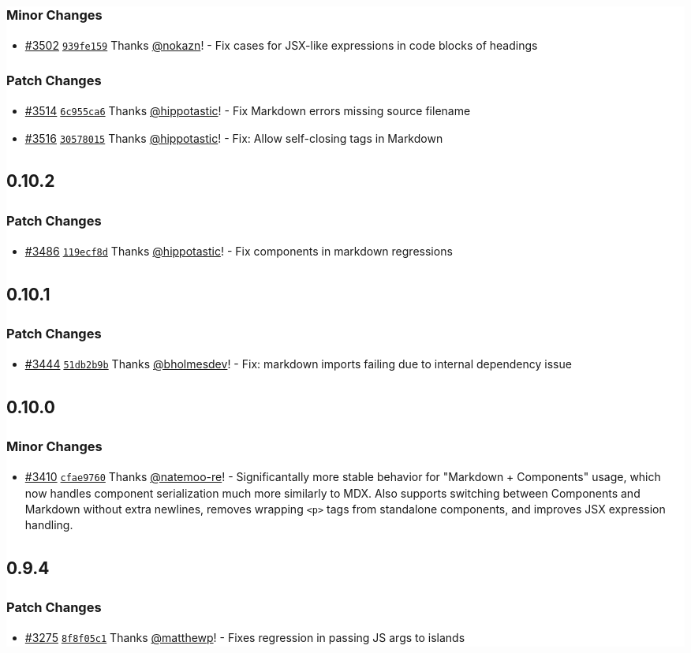 ### Minor Changes

- [#3502](https://github.com/withastro/astro/pull/3502) [`939fe159`](https://github.com/withastro/astro/commit/939fe159255cecf1cab5c1b3da2670d30ac8e4a7) Thanks [@nokazn](https://github.com/nokazn)! - Fix cases for JSX-like expressions in code blocks of headings

### Patch Changes

- [#3514](https://github.com/withastro/astro/pull/3514) [`6c955ca6`](https://github.com/withastro/astro/commit/6c955ca643a7a071609ce8a5258cc7faf5a636b2) Thanks [@hippotastic](https://github.com/hippotastic)! - Fix Markdown errors missing source filename

* [#3516](https://github.com/withastro/astro/pull/3516) [`30578015`](https://github.com/withastro/astro/commit/30578015919e019cd8dd354288a45c1fc63bd01f) Thanks [@hippotastic](https://github.com/hippotastic)! - Fix: Allow self-closing tags in Markdown

## 0.10.2

### Patch Changes

- [#3486](https://github.com/withastro/astro/pull/3486) [`119ecf8d`](https://github.com/withastro/astro/commit/119ecf8d469f034eaf1b1217523954d29f492cb6) Thanks [@hippotastic](https://github.com/hippotastic)! - Fix components in markdown regressions

## 0.10.1

### Patch Changes

- [#3444](https://github.com/withastro/astro/pull/3444) [`51db2b9b`](https://github.com/withastro/astro/commit/51db2b9b4efd899bdd7efc481a5f226b3b040614) Thanks [@bholmesdev](https://github.com/bholmesdev)! - Fix: markdown imports failing due to internal dependency issue

## 0.10.0

### Minor Changes

- [#3410](https://github.com/withastro/astro/pull/3410) [`cfae9760`](https://github.com/withastro/astro/commit/cfae9760b252052b6189e96398b819a4337634a8) Thanks [@natemoo-re](https://github.com/natemoo-re)! - Significantally more stable behavior for "Markdown + Components" usage, which now handles component serialization much more similarly to MDX. Also supports switching between Components and Markdown without extra newlines, removes wrapping `<p>` tags from standalone components, and improves JSX expression handling.

## 0.9.4

### Patch Changes

- [#3275](https://github.com/withastro/astro/pull/3275) [`8f8f05c1`](https://github.com/withastro/astro/commit/8f8f05c1b99d073a43af3020ba3922ea2d5b466d) Thanks [@matthewp](https://github.com/matthewp)! - Fixes regression in passing JS args to islands
